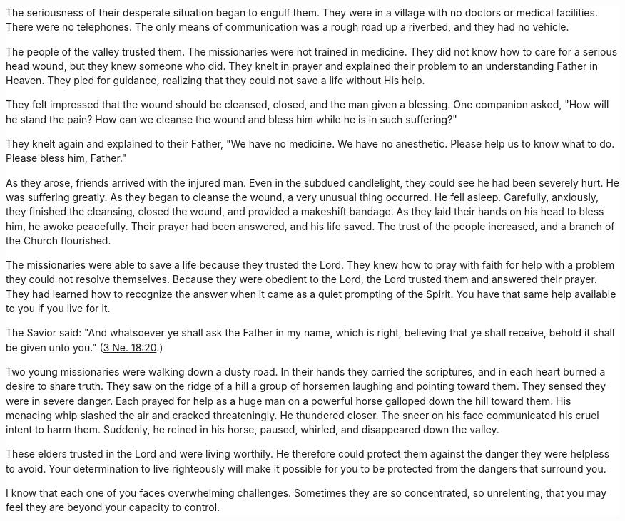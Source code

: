 The seriousness of their desperate situation began to engulf them. They were
in a village with no doctors or medical facilities. There were no telephones.
The only means of communication was a rough road up a riverbed, and they had
no vehicle.

The people of the valley trusted them. The missionaries were not trained in
medicine. They did not know how to care for a serious head wound, but they
knew someone who did. They knelt in prayer and explained their problem to an
understanding Father in Heaven. They pled for guidance, realizing that they
could not save a life without His help.

They felt impressed that the wound should be cleansed, closed, and the man
given a blessing. One companion asked, "How will he stand the pain? How can we
cleanse the wound and bless him while he is in such suffering?"

They knelt again and explained to their Father, "We have no medicine. We have
no anesthetic. Please help us to know what to do. Please bless him, Father."

As they arose, friends arrived with the injured man. Even in the subdued
candlelight, they could see he had been severely hurt. He was suffering
greatly. As they began to cleanse the wound, a very unusual thing occurred. He
fell asleep. Carefully, anxiously, they finished the cleansing, closed the
wound, and provided a makeshift bandage. As they laid their hands on his head
to bless him, he awoke peacefully. Their prayer had been answered, and his
life saved. The trust of the people increased, and a branch of the Church
flourished.

The missionaries were able to save a life because they trusted the Lord. They
knew how to pray with faith for help with a problem they could not resolve
themselves. Because they were obedient to the Lord, the Lord trusted them and
answered their prayer. They had learned how to recognize the answer when it
came as a quiet prompting of the Spirit. You have that same help available to
you if you live for it.

The Savior said: "And whatsoever ye shall ask the Father in my name, which is
right, believing that ye shall receive, behold it shall be given unto you."
([3 Ne. 18:20](https://www.lds.org/scriptures/bofm/3-ne/18.20?lang=eng#19).)

Two young missionaries were walking down a dusty road. In their hands they
carried the scriptures, and in each heart burned a desire to share truth. They
saw on the ridge of a hill a group of horsemen laughing and pointing toward
them. They sensed they were in severe danger. Each prayed for help as a huge
man on a powerful horse galloped down the hill toward them. His menacing whip
slashed the air and cracked threateningly. He thundered closer. The sneer on
his face communicated his cruel intent to harm them. Suddenly, he reined in
his horse, paused, whirled, and disappeared down the valley.

These elders trusted in the Lord and were living worthily. He therefore could
protect them against the danger they were helpless to avoid. Your
determination to live righteously will make it possible for you to be
protected from the dangers that surround you.

I know that each one of you faces overwhelming challenges. Sometimes they are
so concentrated, so unrelenting, that you may feel they are beyond your
capacity to control.
